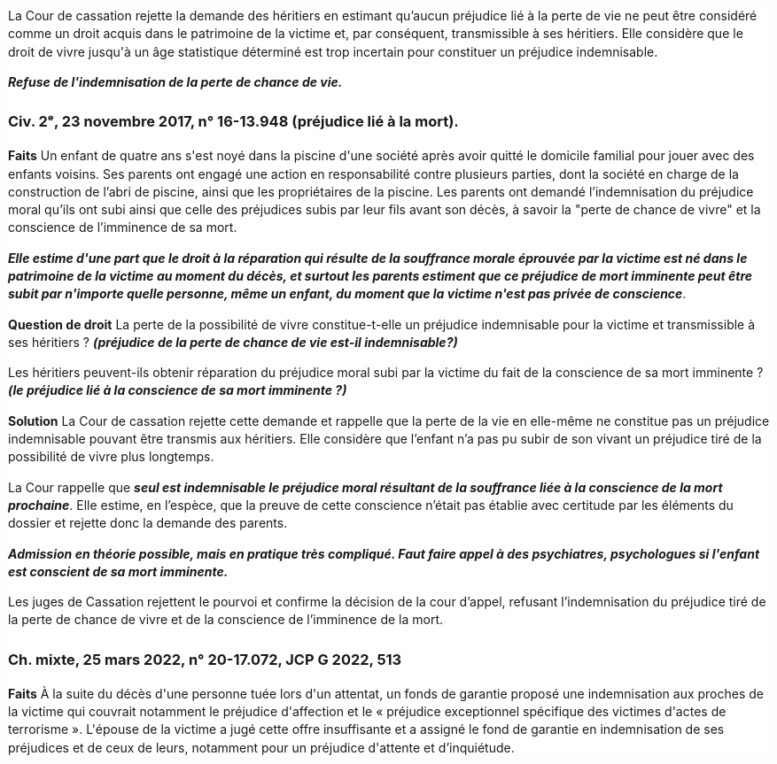 La Cour de cassation rejette la demande des héritiers en estimant qu’aucun préjudice lié à la perte de vie ne peut être considéré comme un droit acquis dans le patrimoine de la victime et, par conséquent, transmissible à ses héritiers. Elle considère que le droit de vivre jusqu'à un âge statistique déterminé est trop incertain pour constituer un préjudice indemnisable.

***Refuse de l'indemnisation de la perte de chance de vie.***
### Civ. 2ᵉ, 23 novembre 2017, n° 16-13.948 (préjudice lié à la mort).

**Faits**
Un enfant de quatre ans s'est noyé dans la piscine d'une société après avoir quitté le domicile familial pour jouer avec des enfants voisins. Ses parents ont engagé une action en responsabilité contre plusieurs parties, dont la société en charge de la construction de l’abri de piscine, ainsi que les propriétaires de la piscine. Les parents ont demandé l’indemnisation du préjudice moral qu’ils ont subi ainsi que celle des préjudices subis par leur fils avant son décès, à savoir la "perte de chance de vivre" et la conscience de l’imminence de sa mort.

***Elle estime d'une part que le droit à la réparation qui résulte de la souffrance morale éprouvée par la victime est né dans le patrimoine de la victime au moment du décès, et surtout les parents estiment que ce préjudice de mort imminente peut être subit par n'importe quelle personne, même un enfant, du moment que la victime n'est pas privée de conscience***. 

**Question de droit**
La perte de la possibilité de vivre constitue-t-elle un préjudice indemnisable pour la victime et transmissible à ses héritiers ? ***(préjudice de la perte de chance de vie est-il indemnisable?)***

Les héritiers peuvent-ils obtenir réparation du préjudice moral subi par la victime du fait de la conscience de sa mort imminente ? ***(le préjudice lié à la conscience de sa mort imminente ?)***

**Solution**
La Cour de cassation rejette cette demande et rappelle que la perte de la vie en elle-même ne constitue pas un préjudice indemnisable pouvant être transmis aux héritiers. Elle considère que l’enfant n’a pas pu subir de son vivant un préjudice tiré de la possibilité de vivre plus longtemps.

La Cour rappelle que ***seul est indemnisable le préjudice moral résultant de la souffrance liée à la conscience de la mort prochaine***. Elle estime, en l’espèce, que la preuve de cette conscience n’était pas établie avec certitude par les éléments du dossier et rejette donc la demande des parents.

***Admission en théorie possible, mais en pratique très compliqué. Faut faire appel à des psychiatres, psychologues si l'enfant est conscient de sa mort imminente.*** 

Les juges de Cassation rejettent le pourvoi et confirme la décision de la cour d’appel, refusant l’indemnisation du préjudice tiré de la perte de chance de vivre et de la conscience de l’imminence de la mort.

### Ch. mixte, 25 mars 2022, n° 20-17.072, JCP G 2022, 513

**Faits**
À la suite du décès d'une personne tuée lors d'un attentat, un fonds de garantie proposé une indemnisation aux proches de la victime qui couvrait notamment le préjudice d'affection et le « préjudice exceptionnel spécifique des victimes d'actes de terrorisme ». L'épouse de la victime a jugé cette offre insuffisante et a assigné le fond de garantie en indemnisation de ses préjudices et de ceux de leurs, notamment pour un préjudice d'attente et d’inquiétude.
